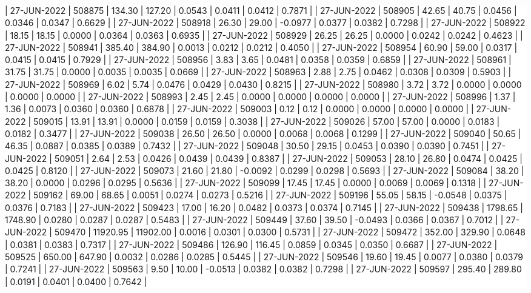 | 27-JUN-2022 | 508875 | 134.30 | 127.20 | 0.0543 | 0.0411 | 0.0412 | 0.7871 |
| 27-JUN-2022 | 508905 | 42.65 | 40.75 | 0.0456 | 0.0346 | 0.0347 | 0.6629 |
| 27-JUN-2022 | 508918 | 26.30 | 29.00 | -0.0977 | 0.0377 | 0.0382 | 0.7298 |
| 27-JUN-2022 | 508922 | 18.15 | 18.15 | 0.0000 | 0.0364 | 0.0363 | 0.6935 |
| 27-JUN-2022 | 508929 | 26.25 | 26.25 | 0.0000 | 0.0242 | 0.0242 | 0.4623 |
| 27-JUN-2022 | 508941 | 385.40 | 384.90 | 0.0013 | 0.0212 | 0.0212 | 0.4050 |
| 27-JUN-2022 | 508954 | 60.90 | 59.00 | 0.0317 | 0.0415 | 0.0415 | 0.7929 |
| 27-JUN-2022 | 508956 | 3.83 | 3.65 | 0.0481 | 0.0358 | 0.0359 | 0.6859 |
| 27-JUN-2022 | 508961 | 31.75 | 31.75 | 0.0000 | 0.0035 | 0.0035 | 0.0669 |
| 27-JUN-2022 | 508963 | 2.88 | 2.75 | 0.0462 | 0.0308 | 0.0309 | 0.5903 |
| 27-JUN-2022 | 508969 | 6.02 | 5.74 | 0.0476 | 0.0429 | 0.0430 | 0.8215 |
| 27-JUN-2022 | 508980 | 3.72 | 3.72 | 0.0000 | 0.0000 | 0.0000 | 0.0000 |
| 27-JUN-2022 | 508993 | 2.45 | 2.45 | 0.0000 | 0.0000 | 0.0000 | 0.0000 |
| 27-JUN-2022 | 508996 | 1.37 | 1.36 | 0.0073 | 0.0360 | 0.0360 | 0.6878 |
| 27-JUN-2022 | 509003 | 0.12 | 0.12 | 0.0000 | 0.0000 | 0.0000 | 0.0000 |
| 27-JUN-2022 | 509015 | 13.91 | 13.91 | 0.0000 | 0.0159 | 0.0159 | 0.3038 |
| 27-JUN-2022 | 509026 | 57.00 | 57.00 | 0.0000 | 0.0183 | 0.0182 | 0.3477 |
| 27-JUN-2022 | 509038 | 26.50 | 26.50 | 0.0000 | 0.0068 | 0.0068 | 0.1299 |
| 27-JUN-2022 | 509040 | 50.65 | 46.35 | 0.0887 | 0.0385 | 0.0389 | 0.7432 |
| 27-JUN-2022 | 509048 | 30.50 | 29.15 | 0.0453 | 0.0390 | 0.0390 | 0.7451 |
| 27-JUN-2022 | 509051 | 2.64 | 2.53 | 0.0426 | 0.0439 | 0.0439 | 0.8387 |
| 27-JUN-2022 | 509053 | 28.10 | 26.80 | 0.0474 | 0.0425 | 0.0425 | 0.8120 |
| 27-JUN-2022 | 509073 | 21.60 | 21.80 | -0.0092 | 0.0299 | 0.0298 | 0.5693 |
| 27-JUN-2022 | 509084 | 38.20 | 38.20 | 0.0000 | 0.0296 | 0.0295 | 0.5636 |
| 27-JUN-2022 | 509099 | 17.45 | 17.45 | 0.0000 | 0.0069 | 0.0069 | 0.1318 |
| 27-JUN-2022 | 509162 | 69.00 | 68.65 | 0.0051 | 0.0274 | 0.0273 | 0.5216 |
| 27-JUN-2022 | 509196 | 55.05 | 58.15 | -0.0548 | 0.0375 | 0.0376 | 0.7183 |
| 27-JUN-2022 | 509423 | 17.00 | 16.20 | 0.0482 | 0.0373 | 0.0374 | 0.7145 |
| 27-JUN-2022 | 509438 | 1798.65 | 1748.90 | 0.0280 | 0.0287 | 0.0287 | 0.5483 |
| 27-JUN-2022 | 509449 | 37.60 | 39.50 | -0.0493 | 0.0366 | 0.0367 | 0.7012 |
| 27-JUN-2022 | 509470 | 11920.95 | 11902.00 | 0.0016 | 0.0301 | 0.0300 | 0.5731 |
| 27-JUN-2022 | 509472 | 352.00 | 329.90 | 0.0648 | 0.0381 | 0.0383 | 0.7317 |
| 27-JUN-2022 | 509486 | 126.90 | 116.45 | 0.0859 | 0.0345 | 0.0350 | 0.6687 |
| 27-JUN-2022 | 509525 | 650.00 | 647.90 | 0.0032 | 0.0286 | 0.0285 | 0.5445 |
| 27-JUN-2022 | 509546 | 19.60 | 19.45 | 0.0077 | 0.0380 | 0.0379 | 0.7241 |
| 27-JUN-2022 | 509563 | 9.50 | 10.00 | -0.0513 | 0.0382 | 0.0382 | 0.7298 |
| 27-JUN-2022 | 509597 | 295.40 | 289.80 | 0.0191 | 0.0401 | 0.0400 | 0.7642 |
